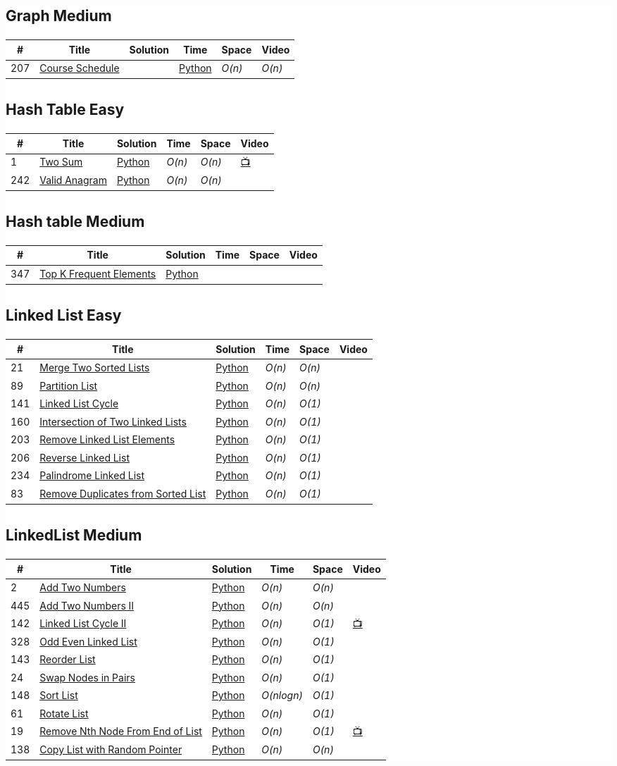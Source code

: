 ## Graph Medium
|  #  | Title | Solution | Time | Space | Video|
| --- | ----- | -------- | ---- | ----- | ---- |
|207| [Course Schedule](https://leetcode.com/problems/course-schedule/description/) | | [Python](./graph/207.py) | _O(n)_|_O(n)_||
## Hash Table Easy
|  #  | Title | Solution | Time | Space | Video|
| --- | ----- | -------- | ---- | ----- | ---- |
|1| [Two Sum](https://leetcode.com/problems/two-sum/) | [Python](./array/1.py) | _O(n)_| _O(n)_ |[:tv:](https://www.youtube.com/watch?v=uajne4jeGaA)|
|242| [Valid Anagram](https://leetcode.com/problems/valid-anagram/description/) | [Python](./array/242.py) | _O(n)_| _O(n)_ ||

## Hash table Medium
|  #  | Title | Solution | Time | Space | Video|
| --- | ----- | -------- | ---- | ----- | ---- |
|347|[Top K Frequent Elements](https://leetcode.com/problems/top-k-frequent-elements/description/) | [Python](.Hashtable347.py)






## Linked List Easy
|  #  | Title | Solution | Time | Space | Video|
| --- | ----- | -------- | ---- | ----- | ---- |
|21|[Merge Two Sorted Lists](https://leetcode.com/problems/merge-two-sorted-lists) | [Python](./linkedlist/MergeTwoSortedLists.py) | _O(n)_| _O(n)_ ||
|89|[Partition List](https://leetcode.com/problems/partition-list/) | [Python](./linkedlist/PartitionLinkedList.py) | _O(n)_ | _O(n)_ ||
|141|[Linked List Cycle](https://leetcode.com/problems/linked-list-cycle/#/description) | [Python](./linkedlist/LinkedListCycle.py) | _O(n)_ | _O(1)_ ||
|160|[Intersection of Two Linked Lists](https://leetcode.com/problems/intersection-of-two-linked-lists) | [Python](./linkedlist/IntersectionOfTwoLinkedLists.py) | _O(n)_| _O(1)_  ||
|203|[Remove Linked List Elements](https://leetcode.com/problems/remove-linked-list-elements/#/description) | [Python](./linkedlist/RemoveLinkedListElements.py) | _O(n)_| _O(1)_  ||
|206|[Reverse Linked List](https://leetcode.com/problems/reverse-linked-list/#/description) | [Python](./linkedlist/ReverseLinkedList.py) | _O(n)_| _O(1)_  || Tutorial](https://www.youtube.com/watch?v=sYcOK51hl-A&t=681s) |
|234|[Palindrome Linked List](https://leetcode.com/problems/palindrome-linked-list/) | [Python](./linkedlist/palindrome.py) | _O(n)_| _O(1)_  ||
|83|[Remove Duplicates from Sorted List](https://leetcode.com/problems/remove-duplicates-from-sorted-list/#/description)| [Python](./linkedlist/deleteDuplicates.py) | _O(n)_| _O(1)_  ||


## LinkedList Medium
|  #  | Title | Solution | Time | Space | Video|
| --- | ----- | -------- | ---- | ----- | ---- |
|2|[Add Two Numbers](https://leetcode.com/problems/add-two-numbers/#/description) | [Python](./linkedlist/addTwoNumbers.py) | _O(n)_| _O(n)_|
|445| [Add Two Numbers II](https://leetcode.com/problems/add-two-numbers-ii/#/description)| [Python](./linkedlist/addTwoNumbersTwo.py) | _O(n)_| _O(n)_|
|142|[Linked List Cycle II](https://leetcode.com/problems/linked-list-cycle-ii/#/description)| [Python](./linkedlist/detectCycleii.py) | _O(n)_| _O(1)_|[:tv:](https://www.youtube.com/watch?v=iZVBVCpmugI&t=1s)|
|328|[Odd Even Linked List](https://leetcode.com/problems/odd-even-linked-list/#/description)| [Python](./linkedlist/oddEvenList.py) | _O(n)_| _O(1)_|
|143|[Reorder List](https://leetcode.com/problems/reorder-list/#/description)| [Python](./linkedlist/reorder.py) | _O(n)_| _O(1)_|
|24|[Swap Nodes in Pairs](https://leetcode.com/problems/swap-nodes-in-pairs/#/solutions)| [Python](./linkedlist/swapPairs.py) | _O(n)_| _O(1)_|
|148|[Sort List](https://leetcode.com/problems/sort-list/#/description)| [Python](./linkedlist/sortList.py) | _O(nlogn)_| _O(1)_|
|61|[Rotate List](https://leetcode.com/problems/rotate-list/#/description)| [Python](./linkedlist/rotateRight.py) | _O(n)_| _O(1)_|
|19|[Remove Nth Node From End of List](https://leetcode.com/problems/remove-nth-node-from-end-of-list/#/description)| [Python](./linkedlist/removeNthFromEnd.py) | _O(n)_| _O(1)_|[:tv:](https://youtu.be/8Jq8ikIeF1M)|
|138|[Copy List with Random Pointer](https://leetcode.com/problems/copy-list-with-random-pointer/#/description)| [Python](./linkedlist/copyRandomList.py) | _O(n)_| _O(n)_|
